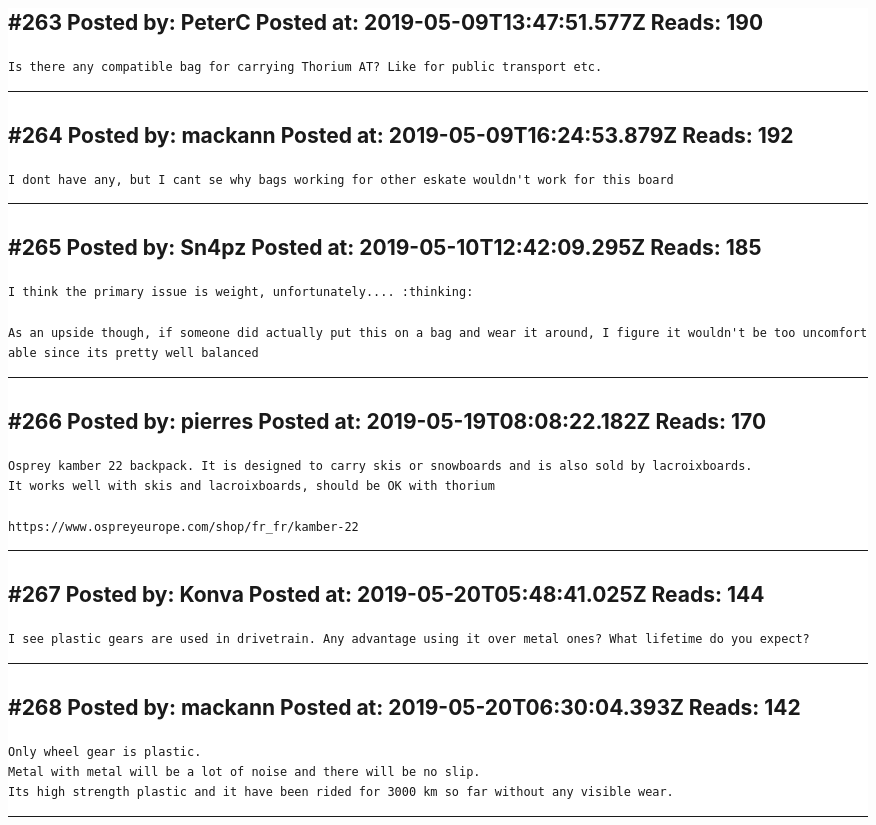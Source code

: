 ## \#263 Posted by: PeterC Posted at: 2019-05-09T13:47:51.577Z Reads: 190

```
Is there any compatible bag for carrying Thorium AT? Like for public transport etc.
```

---
## \#264 Posted by: mackann Posted at: 2019-05-09T16:24:53.879Z Reads: 192

```
I dont have any, but I cant se why bags working for other eskate wouldn't work for this board
```

---
## \#265 Posted by: Sn4pz Posted at: 2019-05-10T12:42:09.295Z Reads: 185

```
I think the primary issue is weight, unfortunately.... :thinking:

As an upside though, if someone did actually put this on a bag and wear it around, I figure it wouldn't be too uncomfortable since its pretty well balanced
```

---
## \#266 Posted by: pierres Posted at: 2019-05-19T08:08:22.182Z Reads: 170

```
Osprey kamber 22 backpack. It is designed to carry skis or snowboards and is also sold by lacroixboards.
It works well with skis and lacroixboards, should be OK with thorium 

https://www.ospreyeurope.com/shop/fr_fr/kamber-22
```

---
## \#267 Posted by: Konva Posted at: 2019-05-20T05:48:41.025Z Reads: 144

```
I see plastic gears are used in drivetrain. Any advantage using it over metal ones? What lifetime do you expect?
```

---
## \#268 Posted by: mackann Posted at: 2019-05-20T06:30:04.393Z Reads: 142

```
Only wheel gear is plastic.
Metal with metal will be a lot of noise and there will be no slip.
Its high strength plastic and it have been rided for 3000 km so far without any visible wear.
```

---
